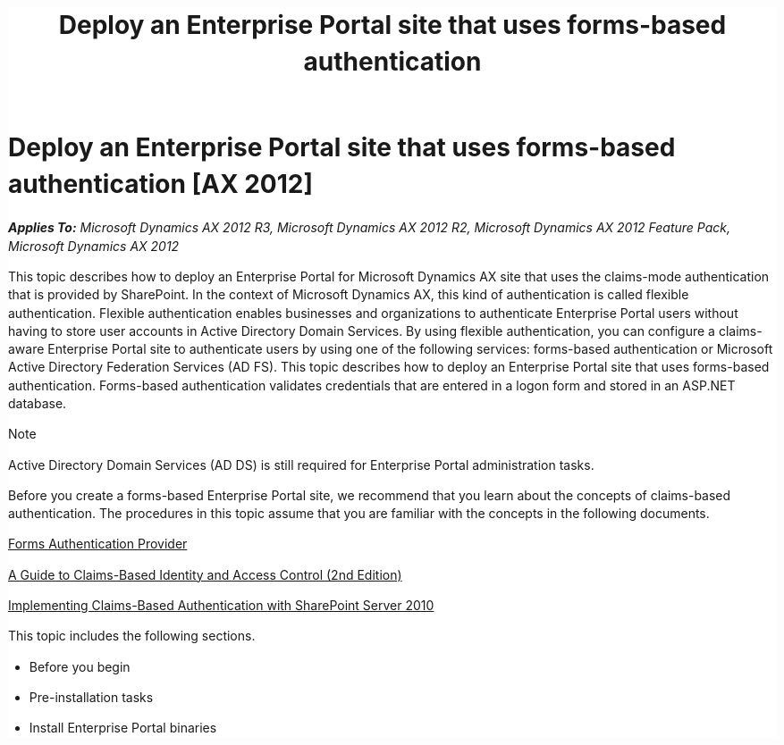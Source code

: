 ﻿---
title: Deploy an Enterprise Portal site that uses forms-based authentication
TOCTitle: Deploy an Enterprise Portal site that uses forms-based authentication
ms:assetid: dca19036-df4f-41b0-b6af-5fcfa951c67e
ms:mtpsurl: https://technet.microsoft.com/en-us/library/Hh575253(v=AX.60)
ms:contentKeyID: 39555416
ms.date: 07/01/2015
mtps_version: v=AX.60
f1_keywords:
- forms authentication
- claims authentication
- EP with Live ID
- Live ID
---

# Deploy an Enterprise Portal site that uses forms-based authentication [AX 2012]


_**Applies To:** Microsoft Dynamics AX 2012 R3, Microsoft Dynamics AX 2012 R2, Microsoft Dynamics AX 2012 Feature Pack, Microsoft Dynamics AX 2012_

This topic describes how to deploy an Enterprise Portal for Microsoft Dynamics AX site that uses the claims-mode authentication that is provided by SharePoint. In the context of Microsoft Dynamics AX, this kind of authentication is called flexible authentication. Flexible authentication enables businesses and organizations to authenticate Enterprise Portal users without having to store user accounts in Active Directory Domain Services. By using flexible authentication, you can configure a claims-aware Enterprise Portal site to authenticate users by using one of the following services: forms-based authentication or Microsoft Active Directory Federation Services (AD FS). This topic describes how to deploy an Enterprise Portal site that uses forms-based authentication. Forms-based authentication validates credentials that are entered in a logon form and stored in an ASP.NET database.

> [!NOTE]
> <P>Active Directory Domain Services (AD DS) is still required for Enterprise Portal administration tasks.</P>

Before you create a forms-based Enterprise Portal site, we recommend that you learn about the concepts of claims-based authentication. The procedures in this topic assume that you are familiar with the concepts in the following documents.

[Forms Authentication Provider](http://go.microsoft.com/fwlink/?linkid=235460)

[A Guide to Claims-Based Identity and Access Control (2nd Edition)](http://go.microsoft.com/fwlink/?linkid=234145)

[Implementing Claims-Based Authentication with SharePoint Server 2010](http://go.microsoft.com/fwlink/?linkid=234146)

This topic includes the following sections.

  - Before you begin

  - Pre-installation tasks

  - Install Enterprise Portal binaries
